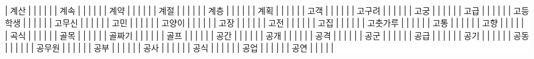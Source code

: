 | 계산 |  |  |  |  |
| 계속 |  |  |  |  |
| 계약 |  |  |  |  |
| 계절 |  |  |  |  |
| 계층 |  |  |  |  |
| 계획 |  |  |  |  |
| 고객 |  |  |  |  |
| 고구려 |  |  |  |  |
| 고궁 |  |  |  |  |
| 고급 |  |  |  |  |
| 고등학생 |  |  |  |  |
| 고무신 |  |  |  |  |
| 고민 |  |  |  |  |
| 고양이 |  |  |  |  |
| 고장 |  |  |  |  |
| 고전 |  |  |  |  |
| 고집 |  |  |  |  |
| 고춧가루 |  |  |  |  |
| 고통 |  |  |  |  |
| 고향 |  |  |  |  |
| 곡식 |  |  |  |  |
| 골목 |  |  |  |  |
| 골짜기 |  |  |  |  |
| 골프 |  |  |  |  |
| 공간 |  |  |  |  |
| 공개 |  |  |  |  |
| 공격 |  |  |  |  |
| 공군 |  |  |  |  |
| 공급 |  |  |  |  |
| 공기 |  |  |  |  |
| 공동 |  |  |  |  |
| 공무원 |  |  |  |  |
| 공부 |  |  |  |  |
| 공사 |  |  |  |  |
| 공식 |  |  |  |  |
| 공업 |  |  |  |  |
| 공연 |  |  |  |  |